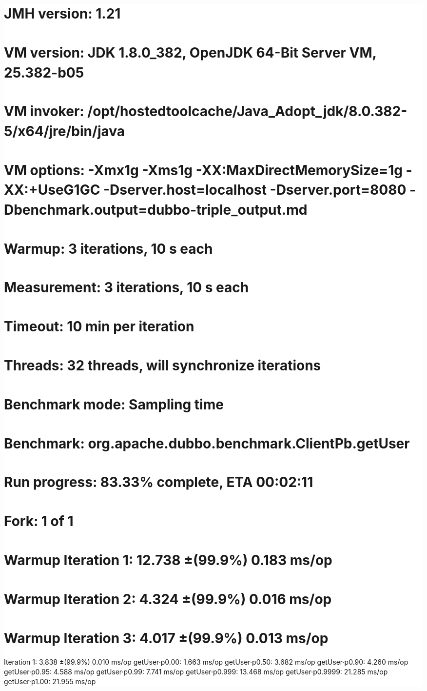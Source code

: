 
# JMH version: 1.21
# VM version: JDK 1.8.0_382, OpenJDK 64-Bit Server VM, 25.382-b05
# VM invoker: /opt/hostedtoolcache/Java_Adopt_jdk/8.0.382-5/x64/jre/bin/java
# VM options: -Xmx1g -Xms1g -XX:MaxDirectMemorySize=1g -XX:+UseG1GC -Dserver.host=localhost -Dserver.port=8080 -Dbenchmark.output=dubbo-triple_output.md
# Warmup: 3 iterations, 10 s each
# Measurement: 3 iterations, 10 s each
# Timeout: 10 min per iteration
# Threads: 32 threads, will synchronize iterations
# Benchmark mode: Sampling time
# Benchmark: org.apache.dubbo.benchmark.ClientPb.getUser

# Run progress: 83.33% complete, ETA 00:02:11
# Fork: 1 of 1
# Warmup Iteration   1: 12.738 ±(99.9%) 0.183 ms/op
# Warmup Iteration   2: 4.324 ±(99.9%) 0.016 ms/op
# Warmup Iteration   3: 4.017 ±(99.9%) 0.013 ms/op
Iteration   1: 3.838 ±(99.9%) 0.010 ms/op
                 getUser·p0.00:   1.663 ms/op
                 getUser·p0.50:   3.682 ms/op
                 getUser·p0.90:   4.260 ms/op
                 getUser·p0.95:   4.588 ms/op
                 getUser·p0.99:   7.741 ms/op
                 getUser·p0.999:  13.468 ms/op
                 getUser·p0.9999: 21.285 ms/op
                 getUser·p1.00:   21.955 ms/op
